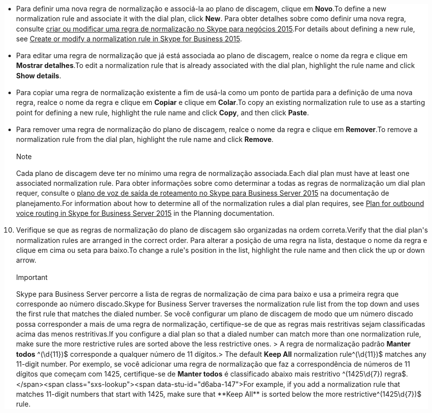    - <span data-ttu-id="d6aba-135">Para definir uma nova regra de normalização e associá-la ao plano de discagem, clique em **Novo**.</span><span class="sxs-lookup"><span data-stu-id="d6aba-135">To define a new normalization rule and associate it with the dial plan, click **New**.</span></span> <span data-ttu-id="d6aba-136">Para obter detalhes sobre como definir uma nova regra, consulte [criar ou modificar uma regra de normalização no Skype para negócios 2015](normalization-rules.md).</span><span class="sxs-lookup"><span data-stu-id="d6aba-136">For details about defining a new rule, see [Create or modify a normalization rule in Skype for Business 2015](normalization-rules.md).</span></span>
    
   - <span data-ttu-id="d6aba-137">Para editar uma regra de normalização que já está associada ao plano de discagem, realce o nome da regra e clique em **Mostrar detalhes**.</span><span class="sxs-lookup"><span data-stu-id="d6aba-137">To edit a normalization rule that is already associated with the dial plan, highlight the rule name and click **Show details**.</span></span> 
    
   - <span data-ttu-id="d6aba-138">Para copiar uma regra de normalização existente a fim de usá-la como um ponto de partida para a definição de uma nova regra, realce o nome da regra e clique em **Copiar** e clique em **Colar**.</span><span class="sxs-lookup"><span data-stu-id="d6aba-138">To copy an existing normalization rule to use as a starting point for defining a new rule, highlight the rule name and click **Copy**, and then click **Paste**.</span></span> 
    
   - <span data-ttu-id="d6aba-139">Para remover uma regra de normalização do plano de discagem, realce o nome da regra e clique em **Remover**.</span><span class="sxs-lookup"><span data-stu-id="d6aba-139">To remove a normalization rule from the dial plan, highlight the rule name and click **Remove**.</span></span>
    
     > [!NOTE]
     > <span data-ttu-id="d6aba-140">Cada plano de discagem deve ter no mínimo uma regra de normalização associada.</span><span class="sxs-lookup"><span data-stu-id="d6aba-140">Each dial plan must have at least one associated normalization rule.</span></span> <span data-ttu-id="d6aba-141">Para obter informações sobre como determinar a todas as regras de normalização um dial plan requer, consulte o [plano de voz de saída de roteamento no Skype para Business Server 2015](../../plan-your-deployment/enterprise-voice-solution/outbound-voice-routing.md) na documentação de planejamento.</span><span class="sxs-lookup"><span data-stu-id="d6aba-141">For information about how to determine all of the normalization rules a dial plan requires, see [Plan for outbound voice routing in Skype for Business Server 2015](../../plan-your-deployment/enterprise-voice-solution/outbound-voice-routing.md) in the Planning documentation.</span></span>
  
10. <span data-ttu-id="d6aba-142">Verifique se que as regras de normalização do plano de discagem são organizadas na ordem correta.</span><span class="sxs-lookup"><span data-stu-id="d6aba-142">Verify that the dial plan's normalization rules are arranged in the correct order.</span></span> <span data-ttu-id="d6aba-143">Para alterar a posição de uma regra na lista, destaque o nome da regra e clique em cima ou seta para baixo.</span><span class="sxs-lookup"><span data-stu-id="d6aba-143">To change a rule's position in the list, highlight the rule name and then click the up or down arrow.</span></span>
    
    > [!IMPORTANT]
    > <span data-ttu-id="d6aba-144">Skype para Business Server percorre a lista de regras de normalização de cima para baixo e usa a primeira regra que corresponde ao número discado.</span><span class="sxs-lookup"><span data-stu-id="d6aba-144">Skype for Business Server traverses the normalization rule list from the top down and uses the first rule that matches the dialed number.</span></span> <span data-ttu-id="d6aba-145">Se você configurar um plano de discagem de modo que um número discado possa corresponder a mais de uma regra de normalização, certifique-se de que as regras mais restritivas sejam classificadas acima das menos restritivas.</span><span class="sxs-lookup"><span data-stu-id="d6aba-145">If you configure a dial plan so that a dialed number can match more than one normalization rule, make sure the more restrictive rules are sorted above the less restrictive ones.</span></span> <span data-ttu-id="d6aba-146">> A regra de normalização padrão **Manter todos** ^(\d{11})$ corresponde a qualquer número de 11 dígitos.</span><span class="sxs-lookup"><span data-stu-id="d6aba-146">> The default **Keep All** normalization rule^(\d{11})$ matches any 11-digit number.</span></span> <span data-ttu-id="d6aba-147">Por exemplo, se você adicionar uma regra de normalização que faz a correspondência de números de 11 dígitos que começam com 1425, certifique-se de **Manter todos** é classificado abaixo mais restritivo ^(1425\d{7}) regra$.</span><span class="sxs-lookup"><span data-stu-id="d6aba-147">For example, if you add a normalization rule that matches 11-digit numbers that start with 1425, make sure that **Keep All** is sorted below the more restrictive^(1425\d{7})$ rule.</span></span>
  